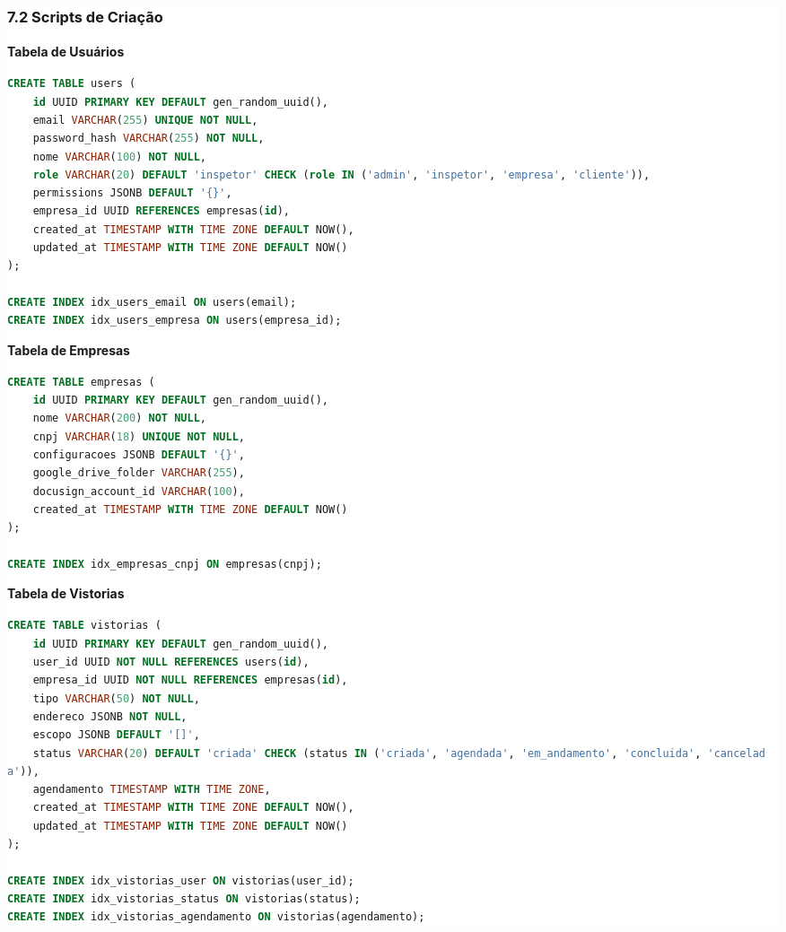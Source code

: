### 7.2 Scripts de Criação

**Tabela de Usuários**

```sql
CREATE TABLE users (
    id UUID PRIMARY KEY DEFAULT gen_random_uuid(),
    email VARCHAR(255) UNIQUE NOT NULL,
    password_hash VARCHAR(255) NOT NULL,
    nome VARCHAR(100) NOT NULL,
    role VARCHAR(20) DEFAULT 'inspetor' CHECK (role IN ('admin', 'inspetor', 'empresa', 'cliente')),
    permissions JSONB DEFAULT '{}',
    empresa_id UUID REFERENCES empresas(id),
    created_at TIMESTAMP WITH TIME ZONE DEFAULT NOW(),
    updated_at TIMESTAMP WITH TIME ZONE DEFAULT NOW()
);

CREATE INDEX idx_users_email ON users(email);
CREATE INDEX idx_users_empresa ON users(empresa_id);
```

**Tabela de Empresas**

```sql
CREATE TABLE empresas (
    id UUID PRIMARY KEY DEFAULT gen_random_uuid(),
    nome VARCHAR(200) NOT NULL,
    cnpj VARCHAR(18) UNIQUE NOT NULL,
    configuracoes JSONB DEFAULT '{}',
    google_drive_folder VARCHAR(255),
    docusign_account_id VARCHAR(100),
    created_at TIMESTAMP WITH TIME ZONE DEFAULT NOW()
);

CREATE INDEX idx_empresas_cnpj ON empresas(cnpj);
```

**Tabela de Vistorias**

```sql
CREATE TABLE vistorias (
    id UUID PRIMARY KEY DEFAULT gen_random_uuid(),
    user_id UUID NOT NULL REFERENCES users(id),
    empresa_id UUID NOT NULL REFERENCES empresas(id),
    tipo VARCHAR(50) NOT NULL,
    endereco JSONB NOT NULL,
    escopo JSONB DEFAULT '[]',
    status VARCHAR(20) DEFAULT 'criada' CHECK (status IN ('criada', 'agendada', 'em_andamento', 'concluida', 'cancelada')),
    agendamento TIMESTAMP WITH TIME ZONE,
    created_at TIMESTAMP WITH TIME ZONE DEFAULT NOW(),
    updated_at TIMESTAMP WITH TIME ZONE DEFAULT NOW()
);

CREATE INDEX idx_vistorias_user ON vistorias(user_id);
CREATE INDEX idx_vistorias_status ON vistorias(status);
CREATE INDEX idx_vistorias_agendamento ON vistorias(agendamento);
```
